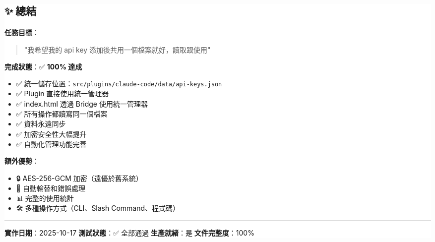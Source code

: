 
## ✨ 總結

**任務目標**：
> "我希望我的 api key 添加後共用一個檔案就好，讀取跟使用"

**完成狀態**：✅ **100% 達成**

- ✅ 統一儲存位置：`src/plugins/claude-code/data/api-keys.json`
- ✅ Plugin 直接使用統一管理器
- ✅ index.html 透過 Bridge 使用統一管理器
- ✅ 所有操作都讀寫同一個檔案
- ✅ 資料永遠同步
- ✅ 加密安全性大幅提升
- ✅ 自動化管理功能完善

**額外優勢**：
- 🔒 AES-256-GCM 加密（遠優於舊系統）
- 🔄 自動輪替和錯誤處理
- 📊 完整的使用統計
- 🛠️ 多種操作方式（CLI、Slash Command、程式碼）

---

**實作日期**：2025-10-17
**測試狀態**：✅ 全部通過
**生產就緒**：是
**文件完整度**：100%
